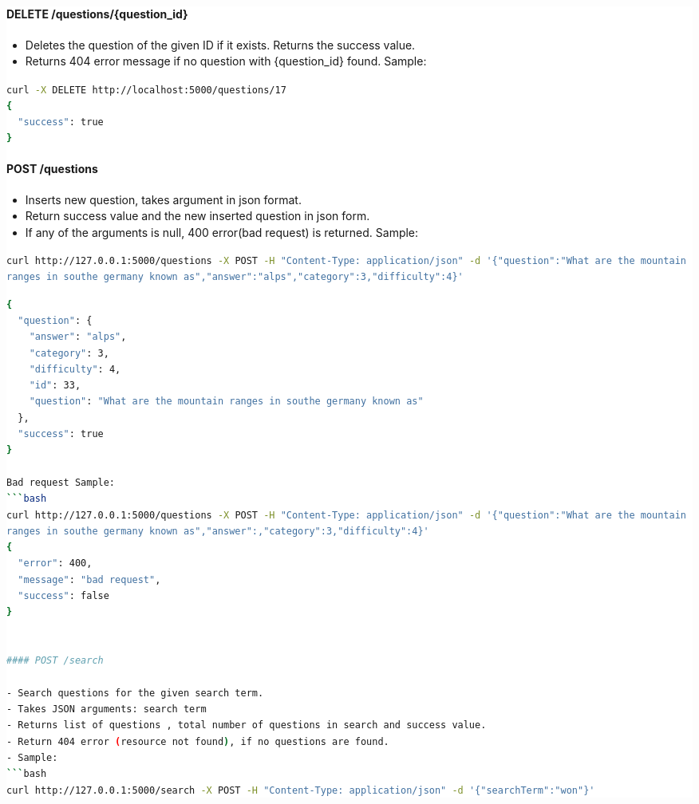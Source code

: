 #### DELETE /questions/{question_id}

- Deletes the question of the given ID if it exists. Returns the success value.
- Returns 404 error message if no question with {question_id} found.
Sample: 
```bash
curl -X DELETE http://localhost:5000/questions/17
{
  "success": true
}

```

#### POST /questions 

- Inserts new question, takes argument in json format.
- Return success value and the new inserted question in json form.
- If any of the arguments is null, 400 error(bad request) is returned.
Sample:
```bash
curl http://127.0.0.1:5000/questions -X POST -H "Content-Type: application/json" -d '{"question":"What are the mountain ranges in southe germany known as","answer":"alps","category":3,"difficulty":4}'
```

```bash
{
  "question": {
    "answer": "alps", 
    "category": 3, 
    "difficulty": 4, 
    "id": 33, 
    "question": "What are the mountain ranges in southe germany known as"
  }, 
  "success": true
}

Bad request Sample:
```bash
curl http://127.0.0.1:5000/questions -X POST -H "Content-Type: application/json" -d '{"question":"What are the mountain ranges in southe germany known as","answer":,"category":3,"difficulty":4}'
{
  "error": 400, 
  "message": "bad request", 
  "success": false
}


#### POST /search

- Search questions for the given search term. 
- Takes JSON arguments: search term
- Returns list of questions , total number of questions in search and success value.
- Return 404 error (resource not found), if no questions are found.
- Sample:
```bash
curl http://127.0.0.1:5000/search -X POST -H "Content-Type: application/json" -d '{"searchTerm":"won"}'
```
